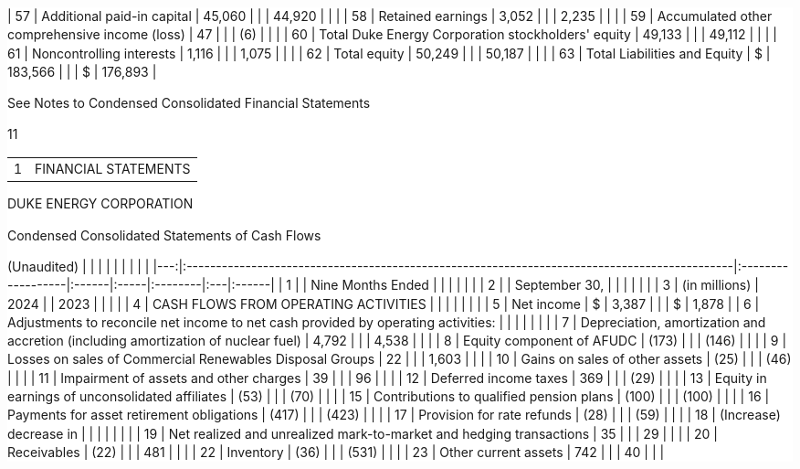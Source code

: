 | 57 | Additional paid-in capital                                                                                                    | 45,060             |         |                   | 44,920   |    |         |
| 58 | Retained earnings                                                                                                             | 3,052              |         |                   | 2,235    |    |         |
| 59 | Accumulated other comprehensive income (loss)                                                                                 | 47                 |         |                   | (6)      |    |         |
| 60 | Total Duke Energy Corporation stockholders' equity                                                                            | 49,133             |         |                   | 49,112   |    |         |
| 61 | Noncontrolling interests                                                                                                      | 1,116              |         |                   | 1,075    |    |         |
| 62 | Total equity                                                                                                                  | 50,249             |         |                   | 50,187   |    |         |
| 63 | Total Liabilities and Equity                                                                                                  | $                  | 183,566 |                   |          | $  | 176,893 |

See Notes to Condensed Consolidated Financial Statements

11



|    |                      |
|---:|:---------------------|
|  1 | FINANCIAL STATEMENTS |


DUKE ENERGY CORPORATION


Condensed Consolidated Statements of Cash Flows

(Unaudited)
|    |                                                                                              |                   |       |      |         |    |       |
|---:|:---------------------------------------------------------------------------------------------|:------------------|:------|:-----|:--------|:---|:------|
|  1 |                                                                                              | Nine Months Ended |       |      |         |    |       |
|  2 |                                                                                              | September 30,     |       |      |         |    |       |
|  3 | (in millions)                                                                                | 2024              |       | 2023 |         |    |       |
|  4 | CASH FLOWS FROM OPERATING ACTIVITIES                                                         |                   |       |      |         |    |       |
|  5 | Net income                                                                                   | $                 | 3,387 |      |         | $  | 1,878 |
|  6 | Adjustments to reconcile net income to net cash provided by operating activities:            |                   |       |      |         |    |       |
|  7 | Depreciation, amortization and accretion (including amortization of nuclear fuel)            | 4,792             |       |      | 4,538   |    |       |
|  8 | Equity component of AFUDC                                                                    | (173)             |       |      | (146)   |    |       |
|  9 | Losses on sales of Commercial Renewables Disposal Groups                                     | 22                |       |      | 1,603   |    |       |
| 10 | Gains on sales of other assets                                                               | (25)              |       |      | (46)    |    |       |
| 11 | Impairment of assets and other charges                                                       | 39                |       |      | 96      |    |       |
| 12 | Deferred income taxes                                                                        | 369               |       |      | (29)    |    |       |
| 13 | Equity in earnings of unconsolidated affiliates                                              | (53)              |       |      | (70)    |    |       |
| 15 | Contributions to qualified pension plans                                                     | (100)             |       |      | (100)   |    |       |
| 16 | Payments for asset retirement obligations                                                    | (417)             |       |      | (423)   |    |       |
| 17 | Provision for rate refunds                                                                   | (28)              |       |      | (59)    |    |       |
| 18 | (Increase) decrease in                                                                       |                   |       |      |         |    |       |
| 19 | Net realized and unrealized mark-to-market and hedging transactions                          | 35                |       |      | 29      |    |       |
| 20 | Receivables                                                                                  | (22)              |       |      | 481     |    |       |
| 22 | Inventory                                                                                    | (36)              |       |      | (531)   |    |       |
| 23 | Other current assets                                                                         | 742               |       |      | 40      |    |       |